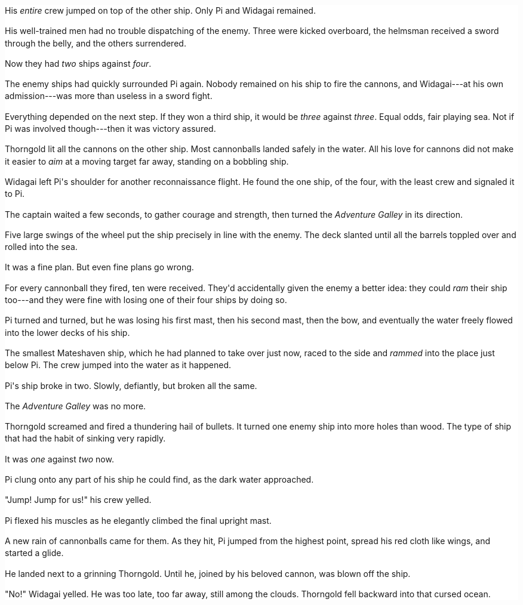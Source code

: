 His _entire_ crew jumped on top of the other ship. Only Pi and Widagai remained.

His well-trained men had no trouble dispatching of the enemy. Three were kicked overboard, the helmsman received a sword through the belly, and the others surrendered.

Now they had _two_ ships against _four_.

The enemy ships had quickly surrounded Pi again. Nobody remained on his ship to fire the cannons, and Widagai---at his own admission---was more than useless in a sword fight.

Everything depended on the next step. If they won a third ship, it would be _three_ against _three_. Equal odds, fair playing sea. Not if Pi was involved though---then it was victory assured.

Thorngold lit all the cannons on the other ship. Most cannonballs landed safely in the water. All his love for cannons did not make it easier to _aim_ at a moving target far away, standing on a bobbling ship.

Widagai left Pi's shoulder for another reconnaissance flight. He found the one ship, of the four, with the least crew and signaled it to Pi. 

The captain waited a few seconds, to gather courage and strength, then turned the _Adventure Galley_ in its direction.

Five large swings of the wheel put the ship precisely in line with the enemy. The deck slanted until all the barrels toppled over and rolled into the sea.

It was a fine plan. But even fine plans go wrong.

For every cannonball they fired, ten were received. They'd accidentally given the enemy a better idea: they could _ram_ their ship too---and they were fine with losing one of their four ships by doing so.

Pi turned and turned, but he was losing his first mast, then his second mast, then the bow, and eventually the water freely flowed into the lower decks of his ship.

The smallest Mateshaven ship, which he had planned to take over just now, raced to the side and _rammed_ into the place just below Pi. The crew jumped into the water as it happened.

Pi's ship broke in two. Slowly, defiantly, but broken all the same.

The _Adventure Galley_ was no more.

Thorngold screamed and fired a thundering hail of bullets. It turned one enemy ship into more holes than wood. The type of ship that had the habit of sinking very rapidly.

It was _one_ against _two_ now.

Pi clung onto any part of his ship he could find, as the dark water approached.

"Jump! Jump for us!" his crew yelled.

Pi flexed his muscles as he elegantly climbed the final upright mast.

A new rain of cannonballs came for them. As they hit, Pi jumped from the highest point, spread his red cloth like wings, and started a glide.

He landed next to a grinning Thorngold. Until he, joined by his beloved cannon, was blown off the ship.

"No!" Widagai yelled. He was too late, too far away, still among the clouds. Thorngold fell backward into that cursed ocean.
